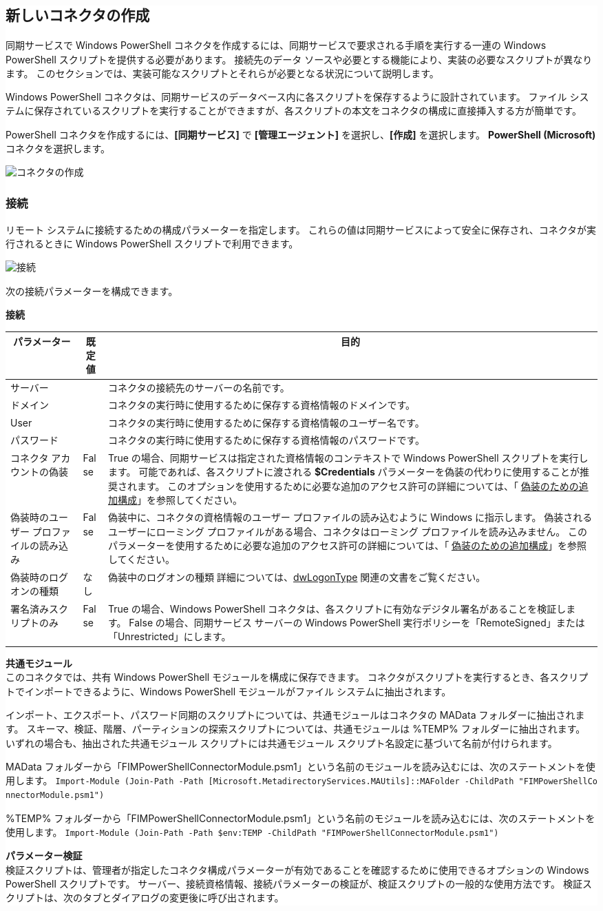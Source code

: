 ## <a name="create-a-new-connector"></a>新しいコネクタの作成
同期サービスで Windows PowerShell コネクタを作成するには、同期サービスで要求される手順を実行する一連の Windows PowerShell スクリプトを提供する必要があります。 接続先のデータ ソースや必要とする機能により、実装の必要なスクリプトが異なります。 このセクションでは、実装可能なスクリプトとそれらが必要となる状況について説明します。

Windows PowerShell コネクタは、同期サービスのデータベース内に各スクリプトを保存するように設計されています。 ファイル システムに保存されているスクリプトを実行することができますが、各スクリプトの本文をコネクタの構成に直接挿入する方が簡単です。

PowerShell コネクタを作成するには、**[同期サービス]** で **[管理エージェント]** を選択し、**[作成]** を選択します。 **PowerShell (Microsoft)** コネクタを選択します。

![コネクタの作成](./media/active-directory-aadconnectsync-connector-powershell/createconnector.png)

### <a name="connectivity"></a>接続
リモート システムに接続するための構成パラメーターを指定します。 これらの値は同期サービスによって安全に保存され、コネクタが実行されるときに Windows PowerShell スクリプトで利用できます。

![接続](./media/active-directory-aadconnectsync-connector-powershell/connectivity.png)

次の接続パラメーターを構成できます。

**接続**

| パラメーター | 既定値 | 目的 |
| --- | --- | --- |
| サーバー |<Blank> |コネクタの接続先のサーバーの名前です。 |
| ドメイン |<Blank> |コネクタの実行時に使用するために保存する資格情報のドメインです。 |
| User |<Blank> |コネクタの実行時に使用するために保存する資格情報のユーザー名です。 |
| パスワード |<Blank> |コネクタの実行時に使用するために保存する資格情報のパスワードです。 |
| コネクタ アカウントの偽装 |False |True の場合、同期サービスは指定された資格情報のコンテキストで Windows PowerShell スクリプトを実行します。 可能であれば、各スクリプトに渡される **$Credentials** パラメーターを偽装の代わりに使用することが推奨されます。 このオプションを使用するために必要な追加のアクセス許可の詳細については、「 [偽装のための追加構成](#additional-configuration-for-impersonation)」を参照してください。 |
| 偽装時のユーザー プロファイルの読み込み |False |偽装中に、コネクタの資格情報のユーザー プロファイルの読み込むように Windows に指示します。 偽装されるユーザーにローミング プロファイルがある場合、コネクタはローミング プロファイルを読み込みません。 このパラメーターを使用するために必要な追加のアクセス許可の詳細については、「 [偽装のための追加構成](#additional-configuration-for-impersonation)」を参照してください。 |
| 偽装時のログオンの種類 |なし |偽装中のログオンの種類 詳細については、[dwLogonType][dw] 関連の文書をご覧ください。 |
| 署名済みスクリプトのみ |False |True の場合、Windows PowerShell コネクタは、各スクリプトに有効なデジタル署名があることを検証します。 False の場合、同期サービス サーバーの Windows PowerShell 実行ポリシーを「RemoteSigned」または「Unrestricted」にします。 |

**共通モジュール**  
このコネクタでは、共有 Windows PowerShell モジュールを構成に保存できます。 コネクタがスクリプトを実行するとき、各スクリプトでインポートできるように、Windows PowerShell モジュールがファイル システムに抽出されます。

インポート、エクスポート、パスワード同期のスクリプトについては、共通モジュールはコネクタの MAData フォルダーに抽出されます。 スキーマ、検証、階層、パーティションの探索スクリプトについては、共通モジュールは %TEMP% フォルダーに抽出されます。 いずれの場合も、抽出された共通モジュール スクリプトには共通モジュール スクリプト名設定に基づいて名前が付けられます。

MAData フォルダーから「FIMPowerShellConnectorModule.psm1」という名前のモジュールを読み込むには、次のステートメントを使用します。 `Import-Module (Join-Path -Path [Microsoft.MetadirectoryServices.MAUtils]::MAFolder -ChildPath "FIMPowerShellConnectorModule.psm1")`

%TEMP% フォルダーから「FIMPowerShellConnectorModule.psm1」という名前のモジュールを読み込むには、次のステートメントを使用します。 `Import-Module (Join-Path -Path $env:TEMP -ChildPath "FIMPowerShellConnectorModule.psm1")`

**パラメーター検証**  
検証スクリプトは、管理者が指定したコネクタ構成パラメーターが有効であることを確認するために使用できるオプションの Windows PowerShell スクリプトです。 サーバー、接続資格情報、接続パラメーターの検証が、検証スクリプトの一般的な使用方法です。 検証スクリプトは、次のタブとダイアログの変更後に呼び出されます。


[cpp]: https://msdn.microsoft.com/library/windows/desktop/microsoft.metadirectoryservices.configparameterpage.aspx
[keyk]: https://msdn.microsoft.com/library/ms132438.aspx
[cp]: https://msdn.microsoft.com/library/windows/desktop/microsoft.metadirectoryservices.configparameter.aspx
[pscred]: https://msdn.microsoft.com/library/system.management.automation.pscredential.aspx
[schema]: https://msdn.microsoft.com/library/windows/desktop/microsoft.metadirectoryservices.schema.aspx
[schemaT]: https://msdn.microsoft.com/library/windows/desktop/microsoft.metadirectoryservices.schematype.aspx
[schemaA]: https://msdn.microsoft.com/library/windows/desktop/microsoft.metadirectoryservices.schemaattribute.aspx
[dnstyle]: https://msdn.microsoft.com/library/windows/desktop/microsoft.metadirectoryservices.madistinguishednamestyle.aspx
[exportT]: https://msdn.microsoft.com/library/windows/desktop/microsoft.metadirectoryservices.maexporttype.aspx
[DataNorm]: https://msdn.microsoft.com/library/windows/desktop/microsoft.metadirectoryservices.manormalizations.aspx
[oconf]: https://msdn.microsoft.com/library/windows/desktop/microsoft.metadirectoryservices.maobjectconfirmation.aspx
[dw]: https://msdn.microsoft.com/library/windows/desktop/aa378184.aspx
[part]: https://msdn.microsoft.com/library/windows/desktop/microsoft.metadirectoryservices.partition.aspx
[hn]: https://msdn.microsoft.com/library/windows/desktop/microsoft.metadirectoryservices.hierarchynode.aspx
[oicrs]: https://msdn.microsoft.com/library/windows/desktop/microsoft.metadirectoryservices.openimportconnectionrunstep.aspx
[cecrs]: https://msdn.microsoft.com/library/windows/desktop/microsoft.metadirectoryservices.closeexportconnectionrunstep.aspx
[oicres]: https://msdn.microsoft.com/library/windows/desktop/microsoft.metadirectoryservices.openimportconnectionresults.aspx
[cecrs]: https://msdn.microsoft.com/library/windows/desktop/microsoft.metadirectoryservices.closeexportconnectionrunstep.aspx
[cicres]: https://msdn.microsoft.com/library/windows/desktop/microsoft.metadirectoryservices.closeimportconnectionresults.aspx
[oecrs]: https://msdn.microsoft.com/library/windows/desktop/microsoft.metadirectoryservices.openexportconnectionrunstep.aspx
[irs]: https://msdn.microsoft.com/library/windows/desktop/microsoft.metadirectoryservices.importrunstep.aspx
[cse]: https://msdn.microsoft.com/library/windows/desktop/microsoft.metadirectoryservices.csentry.aspx
[csec]: https://msdn.microsoft.com/library/windows/desktop/microsoft.metadirectoryservices.csentrychange.aspx
[peeres]: https://msdn.microsoft.com/library/windows/desktop/microsoft.metadirectoryservices.putexportentriesresults.aspx
[pwdopt]: https://msdn.microsoft.com/library/windows/desktop/microsoft.metadirectoryservices.passwordoptions.aspx
[pwdex1]: https://msdn.microsoft.com/library/windows/desktop/microsoft.metadirectoryservices.passwordpolicyviolationexception.aspx
[pwdex2]: https://msdn.microsoft.com/library/windows/desktop/microsoft.metadirectoryservices.passwordillformedexception.aspx
[pwdex3]: https://msdn.microsoft.com/library/windows/desktop/microsoft.metadirectoryservices.passwordextensionexception.aspx
[samp]: http://go.microsoft.com/fwlink/?LinkId=394291